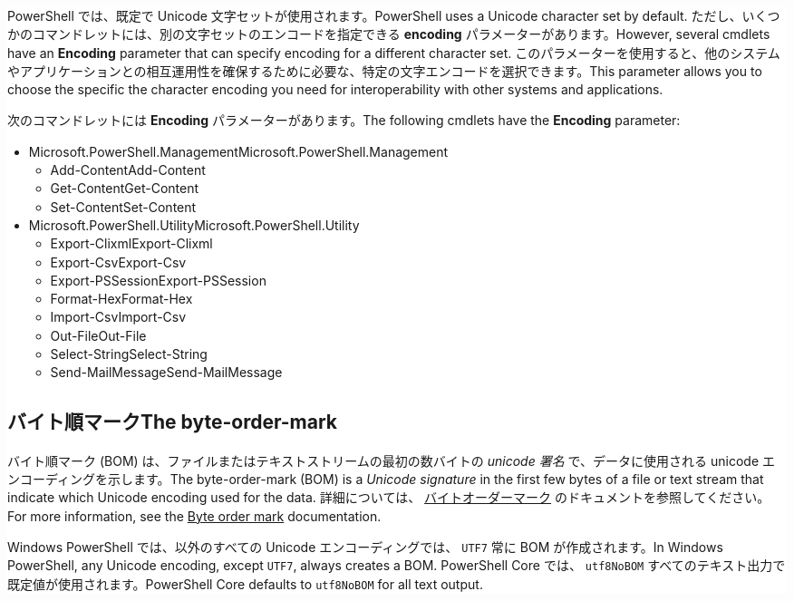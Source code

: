 <span data-ttu-id="1615a-112">PowerShell では、既定で Unicode 文字セットが使用されます。</span><span class="sxs-lookup"><span data-stu-id="1615a-112">PowerShell uses a Unicode character set by default.</span></span> <span data-ttu-id="1615a-113">ただし、いくつかのコマンドレットには、別の文字セットのエンコードを指定できる **encoding** パラメーターがあります。</span><span class="sxs-lookup"><span data-stu-id="1615a-113">However, several cmdlets have an **Encoding** parameter that can specify encoding for a different character set.</span></span> <span data-ttu-id="1615a-114">このパラメーターを使用すると、他のシステムやアプリケーションとの相互運用性を確保するために必要な、特定の文字エンコードを選択できます。</span><span class="sxs-lookup"><span data-stu-id="1615a-114">This parameter allows you to choose the specific the character encoding you need for interoperability with other systems and applications.</span></span>

<span data-ttu-id="1615a-115">次のコマンドレットには **Encoding** パラメーターがあります。</span><span class="sxs-lookup"><span data-stu-id="1615a-115">The following cmdlets have the **Encoding** parameter:</span></span>

- <span data-ttu-id="1615a-116">Microsoft.PowerShell.Management</span><span class="sxs-lookup"><span data-stu-id="1615a-116">Microsoft.PowerShell.Management</span></span>
  - <span data-ttu-id="1615a-117">Add-Content</span><span class="sxs-lookup"><span data-stu-id="1615a-117">Add-Content</span></span>
  - <span data-ttu-id="1615a-118">Get-Content</span><span class="sxs-lookup"><span data-stu-id="1615a-118">Get-Content</span></span>
  - <span data-ttu-id="1615a-119">Set-Content</span><span class="sxs-lookup"><span data-stu-id="1615a-119">Set-Content</span></span>
- <span data-ttu-id="1615a-120">Microsoft.PowerShell.Utility</span><span class="sxs-lookup"><span data-stu-id="1615a-120">Microsoft.PowerShell.Utility</span></span>
  - <span data-ttu-id="1615a-121">Export-Clixml</span><span class="sxs-lookup"><span data-stu-id="1615a-121">Export-Clixml</span></span>
  - <span data-ttu-id="1615a-122">Export-Csv</span><span class="sxs-lookup"><span data-stu-id="1615a-122">Export-Csv</span></span>
  - <span data-ttu-id="1615a-123">Export-PSSession</span><span class="sxs-lookup"><span data-stu-id="1615a-123">Export-PSSession</span></span>
  - <span data-ttu-id="1615a-124">Format-Hex</span><span class="sxs-lookup"><span data-stu-id="1615a-124">Format-Hex</span></span>
  - <span data-ttu-id="1615a-125">Import-Csv</span><span class="sxs-lookup"><span data-stu-id="1615a-125">Import-Csv</span></span>
  - <span data-ttu-id="1615a-126">Out-File</span><span class="sxs-lookup"><span data-stu-id="1615a-126">Out-File</span></span>
  - <span data-ttu-id="1615a-127">Select-String</span><span class="sxs-lookup"><span data-stu-id="1615a-127">Select-String</span></span>
  - <span data-ttu-id="1615a-128">Send-MailMessage</span><span class="sxs-lookup"><span data-stu-id="1615a-128">Send-MailMessage</span></span>

## <a name="the-byte-order-mark"></a><span data-ttu-id="1615a-129">バイト順マーク</span><span class="sxs-lookup"><span data-stu-id="1615a-129">The byte-order-mark</span></span>

<span data-ttu-id="1615a-130">バイト順マーク (BOM) は、ファイルまたはテキストストリームの最初の数バイトの _unicode 署名_ で、データに使用される unicode エンコーディングを示します。</span><span class="sxs-lookup"><span data-stu-id="1615a-130">The byte-order-mark (BOM) is a _Unicode signature_ in the first few bytes of a file or text stream that indicate which Unicode encoding used for the data.</span></span> <span data-ttu-id="1615a-131">詳細については、 [バイトオーダーマーク](/globalization/encoding/byte-order-mark) のドキュメントを参照してください。</span><span class="sxs-lookup"><span data-stu-id="1615a-131">For more information, see the [Byte order mark](/globalization/encoding/byte-order-mark) documentation.</span></span>

<span data-ttu-id="1615a-132">Windows PowerShell では、以外のすべての Unicode エンコーディングでは、 `UTF7` 常に BOM が作成されます。</span><span class="sxs-lookup"><span data-stu-id="1615a-132">In Windows PowerShell, any Unicode encoding, except `UTF7`, always creates a BOM.</span></span> <span data-ttu-id="1615a-133">PowerShell Core では、 `utf8NoBOM` すべてのテキスト出力で既定値が使用されます。</span><span class="sxs-lookup"><span data-stu-id="1615a-133">PowerShell Core defaults to `utf8NoBOM` for all text output.</span></span>
